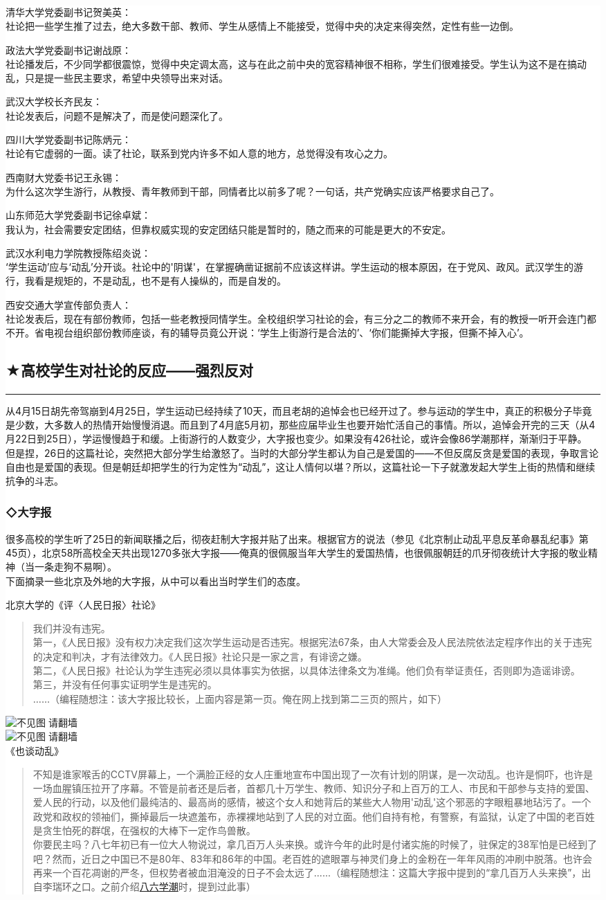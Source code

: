  清华大学党委副书记贺美英：  
 社论把一些学生推了过去，绝大多数干部、教师、学生从感情上不能接受，觉得中央的决定来得突然，定性有些一边倒。  
   
 政法大学党委副书记谢战原：  
 社论播发后，不少同学都很震惊，觉得中央定调太高，这与在此之前中央的宽容精神很不相称，学生们很难接受。学生认为这不是在搞动乱，只是提一些民主要求，希望中央领导出来对话。  
   
 武汉大学校长齐民友：  
 社论发表后，问题不是解决了，而是使问题深化了。  
   
 四川大学党委副书记陈炳元：  
 社论有它虚弱的一面。读了社论，联系到党内许多不如人意的地方，总觉得没有攻心之力。  
   
 西南财大党委书记王永锡：  
 为什么这次学生游行，从教授、青年教师到干部，同情者比以前多了呢？一句话，共产党确实应该严格要求自己了。  
   
 山东师范大学党委副书记徐卓斌：  
 我认为，社会需要安定团结，但靠权威实现的安定团结只能是暂时的，随之而来的可能是更大的不安定。  
   
 武汉水利电力学院教授陈绍炎说：  
 ‘学生运动’应与‘动乱’分开谈。社论中的'阴谋'，在掌握确凿证据前不应该这样讲。学生运动的根本原因，在于党风、政风。武汉学生的游行，我看是规矩的，不是动乱，也不是有人操纵的，而是自发的。  
   
 西安交通大学宣传部负责人：  
 社论发表后，现在有部份教师，包括一些老教授同情学生。全校组织学习社论的会，有三分之二的教师不来开会，有的教授一听开会连门都不开。省电视台组织部份教师座谈，有的辅导员竟公开说：‘学生上街游行是合法的’、‘你们能撕掉大字报，但撕不掉入心’。  
   
   
 ## ★高校学生对社论的反应——强烈反对
-----------------

  
 从4月15日胡先帝驾崩到4月25日，学生运动已经持续了10天，而且老胡的追悼会也已经开过了。参与运动的学生中，真正的积极分子毕竟是少数，大多数人的热情开始慢慢消退。而且到了4月底5月初，那些应届毕业生也要开始忙活自己的事情。所以，追悼会开完的三天（从4月22日到25日），学运慢慢趋于和缓。上街游行的人数变少，大字报也变少。如果没有426社论，或许会像86学潮那样，渐渐归于平静。  
 但是捏，26日的这篇社论，突然把大部分学生给激怒了。当时的大部分学生都认为自己是爱国的——不但反腐反贪是爱国的表现，争取言论自由也是爱国的表现。但是朝廷却把学生的行为定性为“动乱”，这让人情何以堪？所以，这篇社论一下子就激发起大学生上街的热情和继续抗争的斗志。  
   
 ### ◇大字报

  
 很多高校的学生听了25日的新闻联播之后，彻夜赶制大字报并贴了出来。根据官方的说法（参见《北京制止动乱平息反革命暴乱纪事》第45页），北京58所高校全天共出现1270多张大字报——俺真的很佩服当年大学生的爱国热情，也很佩服朝廷的爪牙彻夜统计大字报的敬业精神（当一条走狗不易啊）。  
 下面摘录一些北京及外地的大字报，从中可以看出当时学生们的态度。  
   
 北京大学的《评〈人民日报〉社论》  
 
> 我们并没有违宪。  
>  第一，《人民日报》没有权力决定我们这次学生运动是否违宪。根据宪法67条，由人大常委会及人民法院依法定程序作出的关于违宪的决定和判决，才有法律效力。《人民日报》社论只是一家之言，有诽谤之嫌。  
>  第二，《人民日报》社论认为学生违宪必须以具体事实为依据，以具体法律条文为准绳。他们负有举证责任，否则即为造谣诽谤。  
>  第三，并没有任何事实证明学生是违宪的。  
>  ......（编程随想注：该大字报比较长，上面内容是第一页。俺在网上找到第二三页的照片，如下）  
   
 ![不见图 请翻墙](images/tprzEI6NgK0TkIZua081WTR-tl0ijEaJVBttphV810osOBc-5VKIgEdMzvfSNOmUb5d1F0Be9JMGjlPHOwXdjIjtmnlxpdR_3bqfSeDVF17ELCHuRg)  
 ![不见图 请翻墙](images/OSmfUUl0SC4lXilR7WTQmh0mE5L7SDK32ZuZxNLH1-ndcM1kk6cjA6bWfej0XT9UUleYfN9andvITo_bw_RtYZG53D5nSoJxT4Y5epnKBbXjRET3Ig)  
 《也谈动乱》  
 
> 不知是谁家喉舌的CCTV屏幕上，一个满脸正经的女人庄重地宣布中国出现了一次有计划的阴谋，是一次动乱。也许是恫吓，也许是一场血腥镇压拉开了序幕。不管是前者还是后者，首都几十万学生、教师、知识分子和上百万的工人、市民和干部参与支持的爱国、爱人民的行动，以及他们最纯洁的、最高尚的感情，被这个女人和她背后的某些大人物用'动乱'这个邪恶的字眼粗暴地玷污了。一个政党和政权的领袖们，撕掉最后一块遮羞布，赤裸裸地站到了人民的对立面。他们自持有枪，有警察，有监狱，认定了中国的老百姓是贪生怕死的群氓，在强权的大棒下一定作鸟兽散。  
>  你要民主吗？八七年初已有一位大人物说过，拿几百万人头来换。或许今年的此时是付诸实施的时候了，驻保定的38军怕是已经到了吧？然而，近日之中国已不是80年、83年和86年的中国。老百姓的遮眼罩与神灵们身上的金粉在一年年风雨的冲刷中脱落。也许会再来一个百花凋谢的严冬，但权势者被血泪淹没的日子不会太远了......（编程随想注：这篇大字报中提到的“拿几百万人头来换”，出自李瑞环之口。之前介绍[八六学潮](http://program-think.blogspot.com/2011/09/june-fourth-incident-6.html)时，提到过此事）  
   
